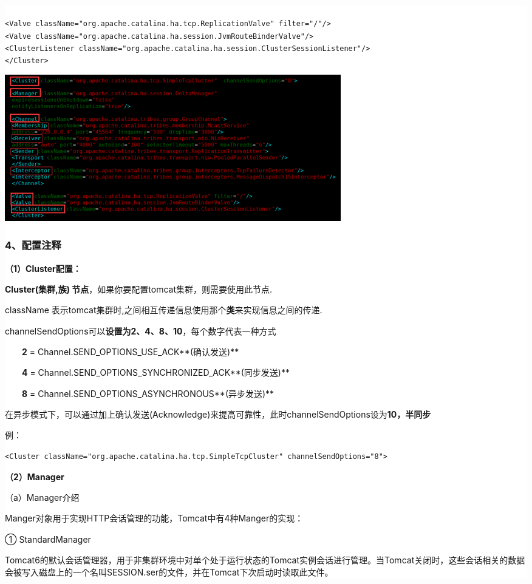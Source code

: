```

<Valve className="org.apache.catalina.ha.tcp.ReplicationValve" filter="/"/>
<Valve className="org.apache.catalina.ha.session.JvmRouteBinderValve"/>
<ClusterListener className="org.apache.catalina.ha.session.ClusterSessionListener"/>
</Cluster>
```

![img](tomcat%E4%BC%81%E4%B8%9A%E7%BA%A7Web%E5%BA%94%E7%94%A8%E6%9C%8D%E5%8A%A1%E5%99%A8%E9%85%8D%E7%BD%AE%E4%B8%8E%E4%BC%9A%E8%AF%9D%E4%BF%9D%E6%8C%81.assets/1216496-20171211193649868-1882750219.png)

### 4、配置注释

**（1）Cluster配置：**

**Cluster(集群,族) 节点**，如果你要配置tomcat集群，则需要使用此节点.

className 表示tomcat集群时,之间相互传递信息使用那个**类**来实现信息之间的传递.

channelSendOptions可以**设置为2、4、8、10**，每个数字代表一种方式

　　**2** = Channel.SEND_OPTIONS_USE_ACK**(确认发送)**

　　**4** = Channel.SEND_OPTIONS_SYNCHRONIZED_ACK**(同步发送)**

　　**8** = Channel.SEND_OPTIONS_ASYNCHRONOUS**(异步发送)**

在异步模式下，可以通过加上确认发送(Acknowledge)来提高可靠性，此时channelSendOptions设为**10，半同步**

例：

```
<Cluster className="org.apache.catalina.ha.tcp.SimpleTcpCluster" channelSendOptions="8">
```

 

**（2）Manager**

（a）Manager介绍

Manger对象用于实现HTTP会话管理的功能，Tomcat中有4种Manger的实现：

① StandardManager

Tomcat6的默认会话管理器，用于非集群环境中对单个处于运行状态的Tomcat实例会话进行管理。当Tomcat关闭时，这些会话相关的数据会被写入磁盘上的一个名叫SESSION.ser的文件，并在Tomcat下次启动时读取此文件。
